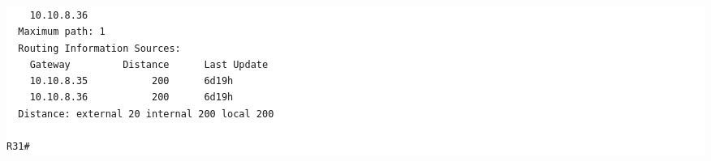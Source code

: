 ````
    10.10.8.36
  Maximum path: 1
  Routing Information Sources:
    Gateway         Distance      Last Update
    10.10.8.35           200      6d19h
    10.10.8.36           200      6d19h
  Distance: external 20 internal 200 local 200

R31#
````
````
